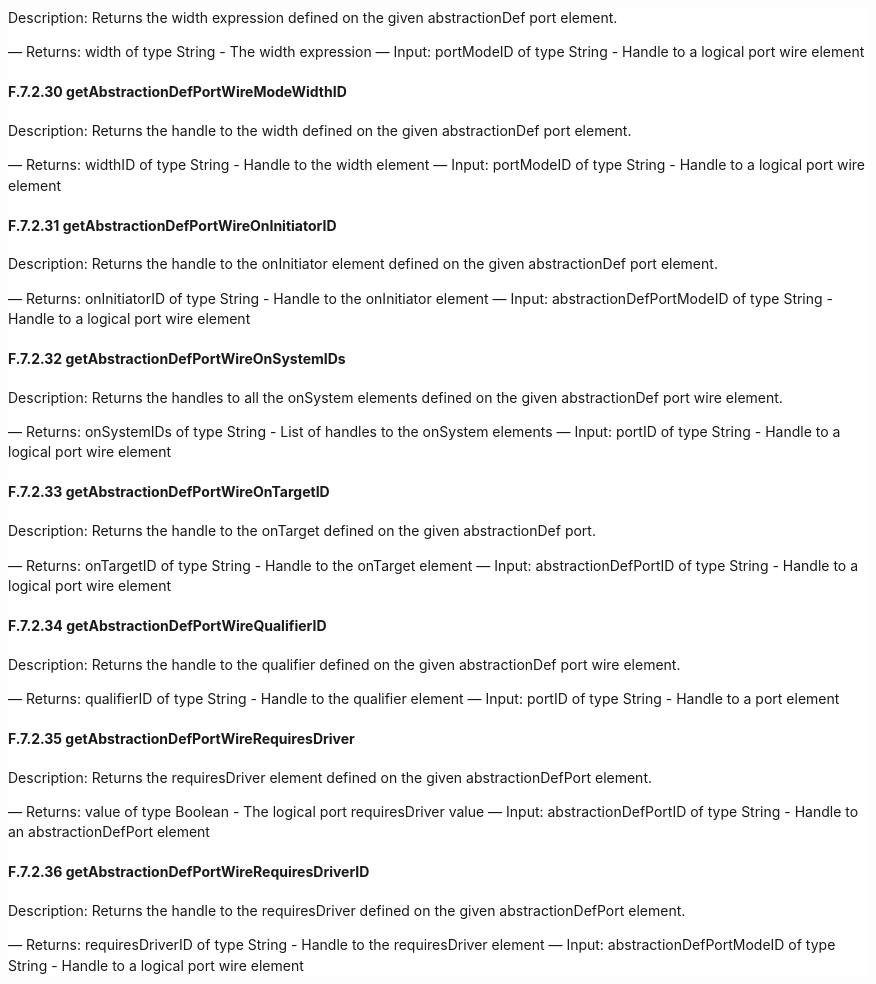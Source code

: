 Description: Returns the width expression defined on the given abstractionDef port element.

— Returns: width of type String - The width expression
— Input: portModeID of type String - Handle to a logical port wire element

#### F.7.2.30 getAbstractionDefPortWireModeWidthID

Description: Returns the handle to the width defined on the given abstractionDef port element.

— Returns: widthID of type String - Handle to the width element
— Input: portModeID of type String - Handle to a logical port wire element

#### F.7.2.31 getAbstractionDefPortWireOnInitiatorID

Description: Returns the handle to the onInitiator element defined on the given abstractionDef port element.

— Returns: onInitiatorID of type String - Handle to the onInitiator element
— Input: abstractionDefPortModeID of type String - Handle to a logical port wire element

#### F.7.2.32 getAbstractionDefPortWireOnSystemIDs

Description: Returns the handles to all the onSystem elements defined on the given abstractionDef port wire
element.

— Returns: onSystemIDs of type String - List of handles to the onSystem elements
— Input: portID of type String - Handle to a logical port wire element

#### F.7.2.33 getAbstractionDefPortWireOnTargetID

Description: Returns the handle to the onTarget defined on the given abstractionDef port.

— Returns: onTargetID of type String - Handle to the onTarget element
— Input: abstractionDefPortID of type String - Handle to a logical port wire element

#### F.7.2.34 getAbstractionDefPortWireQualifierID

Description: Returns the handle to the qualifier defined on the given abstractionDef port wire element.

— Returns: qualifierID of type String - Handle to the qualifier element
— Input: portID of type String - Handle to a port element

#### F.7.2.35 getAbstractionDefPortWireRequiresDriver

Description: Returns the requiresDriver element defined on the given abstractionDefPort element.

— Returns: value of type Boolean - The logical port requiresDriver value
— Input: abstractionDefPortID of type String - Handle to an abstractionDefPort element

#### F.7.2.36 getAbstractionDefPortWireRequiresDriverID

Description: Returns the handle to the requiresDriver defined on the given abstractionDefPort element.

— Returns: requiresDriverID of type String - Handle to the requiresDriver element
— Input: abstractionDefPortModeID of type String - Handle to a logical port wire element
